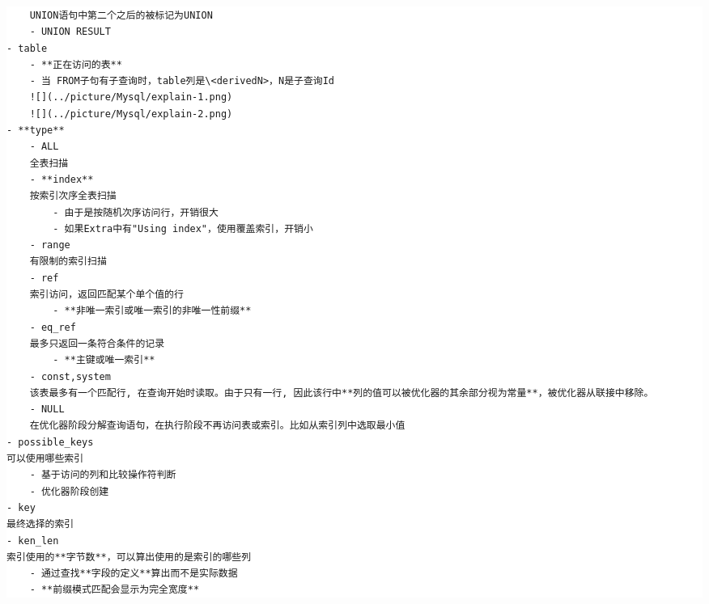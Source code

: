         UNION语句中第二个之后的被标记为UNION
        - UNION RESULT
    - table  
        - **正在访问的表**
        - 当 FROM子句有子查询时，table列是\<derivedN>，N是子查询Id
        ![](../picture/Mysql/explain-1.png)  
        ![](../picture/Mysql/explain-2.png)
    - **type**
        - ALL  
        全表扫描
        - **index**  
        按索引次序全表扫描
            - 由于是按随机次序访问行，开销很大
            - 如果Extra中有"Using index"，使用覆盖索引，开销小
        - range  
        有限制的索引扫描
        - ref  
        索引访问，返回匹配某个单个值的行
            - **非唯一索引或唯一索引的非唯一性前缀**
        - eq_ref
        最多只返回一条符合条件的记录
            - **主键或唯一索引**
        - const,system  
        该表最多有一个匹配行, 在查询开始时读取。由于只有一行, 因此该行中**列的值可以被优化器的其余部分视为常量**，被优化器从联接中移除。
        - NULL
        在优化器阶段分解查询语句，在执行阶段不再访问表或索引。比如从索引列中选取最小值
    - possible_keys  
    可以使用哪些索引
        - 基于访问的列和比较操作符判断
        - 优化器阶段创建
    - key  
    最终选择的索引
    - ken_len  
    索引使用的**字节数**，可以算出使用的是索引的哪些列
        - 通过查找**字段的定义**算出而不是实际数据
        - **前缀模式匹配会显示为完全宽度**